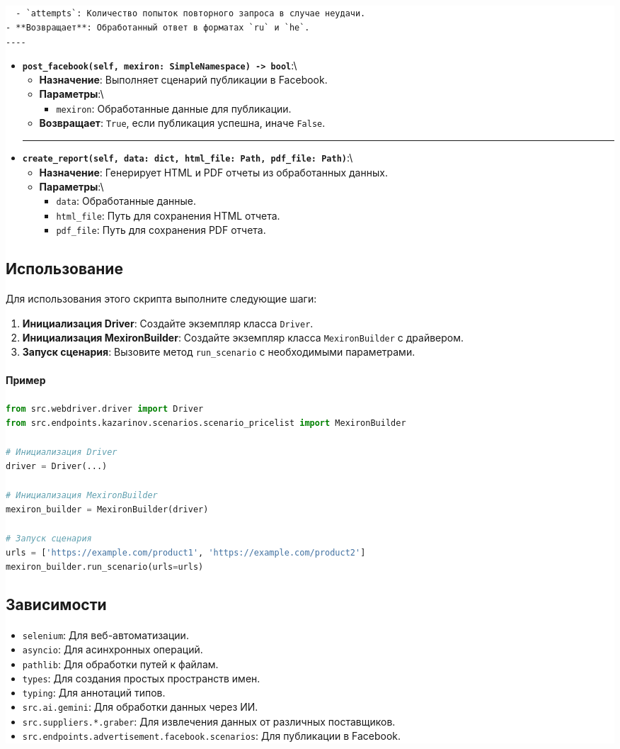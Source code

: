       - `attempts`: Количество попыток повторного запроса в случае неудачи.
    - **Возвращает**: Обработанный ответ в форматах `ru` и `he`.
    ----
  - **`post_facebook(self, mexiron: SimpleNamespace) -> bool`**:\
    - **Назначение**: Выполняет сценарий публикации в Facebook.
    - **Параметры**:\
      - `mexiron`: Обработанные данные для публикации.
    - **Возвращает**: `True`, если публикация успешна, иначе `False`.
    ----
  - **`create_report(self, data: dict, html_file: Path, pdf_file: Path)`**:\
    - **Назначение**: Генерирует HTML и PDF отчеты из обработанных данных.
    - **Параметры**:\
      - `data`: Обработанные данные.
      - `html_file`: Путь для сохранения HTML отчета.
      - `pdf_file`: Путь для сохранения PDF отчета.

## Использование

Для использования этого скрипта выполните следующие шаги:

1. **Инициализация Driver**: Создайте экземпляр класса `Driver`.
2. **Инициализация MexironBuilder**: Создайте экземпляр класса `MexironBuilder` с драйвером.
3. **Запуск сценария**: Вызовите метод `run_scenario` с необходимыми параметрами.

#### Пример

```python
from src.webdriver.driver import Driver
from src.endpoints.kazarinov.scenarios.scenario_pricelist import MexironBuilder

# Инициализация Driver
driver = Driver(...)

# Инициализация MexironBuilder
mexiron_builder = MexironBuilder(driver)

# Запуск сценария
urls = ['https://example.com/product1', 'https://example.com/product2']
mexiron_builder.run_scenario(urls=urls)
```

## Зависимости

- `selenium`: Для веб-автоматизации.
- `asyncio`: Для асинхронных операций.
- `pathlib`: Для обработки путей к файлам.
- `types`: Для создания простых пространств имен.
- `typing`: Для аннотаций типов.
- `src.ai.gemini`: Для обработки данных через ИИ.
- `src.suppliers.*.graber`: Для извлечения данных от различных поставщиков.
- `src.endpoints.advertisement.facebook.scenarios`: Для публикации в Facebook.
